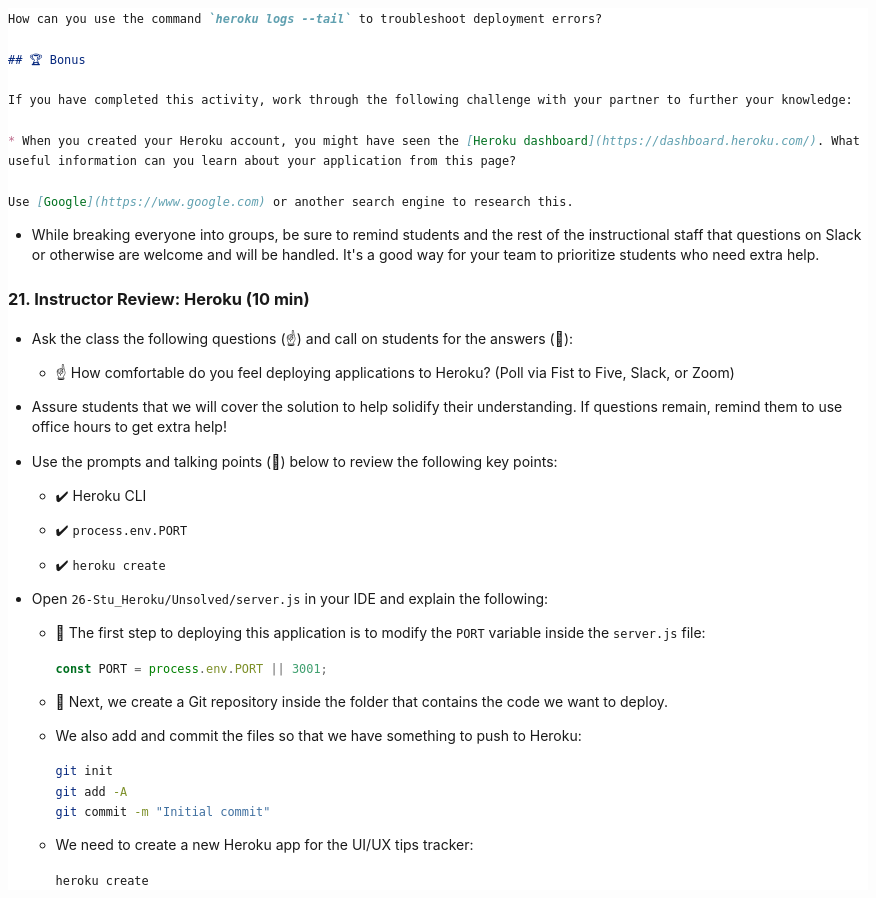   ```md
  How can you use the command `heroku logs --tail` to troubleshoot deployment errors?

  ## 🏆 Bonus

  If you have completed this activity, work through the following challenge with your partner to further your knowledge:

  * When you created your Heroku account, you might have seen the [Heroku dashboard](https://dashboard.heroku.com/). What useful information can you learn about your application from this page?

  Use [Google](https://www.google.com) or another search engine to research this.
  ```

* While breaking everyone into groups, be sure to remind students and the rest of the instructional staff that questions on Slack or otherwise are welcome and will be handled. It's a good way for your team to prioritize students who need extra help.

### 21. Instructor Review: Heroku (10 min)

* Ask the class the following questions (☝️) and call on students for the answers (🙋):

  * ☝️ How comfortable do you feel deploying applications to Heroku? (Poll via Fist to Five, Slack, or Zoom)

* Assure students that we will cover the solution to help solidify their understanding. If questions remain, remind them to use office hours to get extra help!

* Use the prompts and talking points (🔑) below to review the following key points:

  * ✔️ Heroku CLI

  * ✔️ `process.env.PORT`

  * ✔️ `heroku create`

* Open `26-Stu_Heroku/Unsolved/server.js` in your IDE and explain the following:

  * 🔑 The first step to deploying this application is to modify the `PORT` variable inside the `server.js` file:

    ```js
    const PORT = process.env.PORT || 3001;
    ```

  * 🔑 Next, we create a Git repository inside the folder that contains the code we want to deploy.

  * We also add and commit the files so that we have something to push to Heroku:

    ```sh
    git init
    git add -A
    git commit -m "Initial commit"
    ```

  * We need to create a new Heroku app for the UI/UX tips tracker:

    ```sh
    heroku create
    ```
